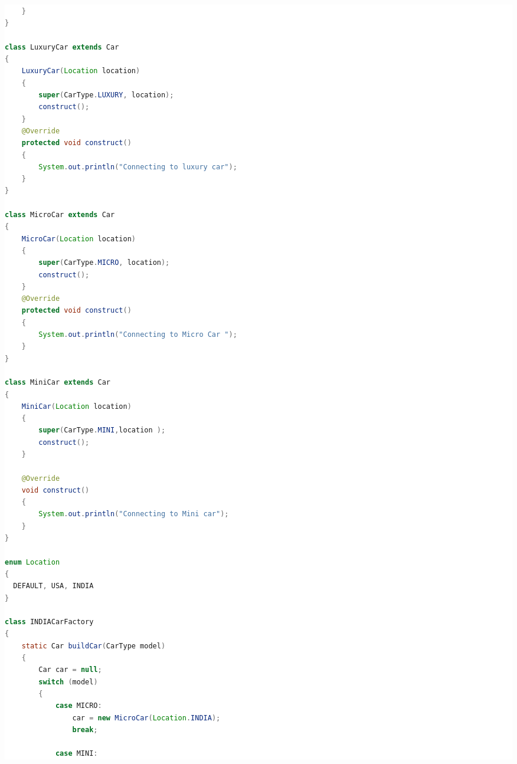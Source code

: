 ```java
    }
}
 
class LuxuryCar extends Car
{
    LuxuryCar(Location location)
    {
        super(CarType.LUXURY, location);
        construct();
    }
    @Override
    protected void construct()
    {
        System.out.println("Connecting to luxury car");
    }
}
 
class MicroCar extends Car
{
    MicroCar(Location location)
    {
        super(CarType.MICRO, location);
        construct();
    }
    @Override
    protected void construct()
    {
        System.out.println("Connecting to Micro Car ");
    }
}
 
class MiniCar extends Car
{
    MiniCar(Location location)
    {
        super(CarType.MINI,location );
        construct();
    }
     
    @Override
    void construct()
    {
        System.out.println("Connecting to Mini car");
    }
}
 
enum Location
{
  DEFAULT, USA, INDIA
}
 
class INDIACarFactory
{
    static Car buildCar(CarType model)
    {
        Car car = null;
        switch (model)
        {
            case MICRO:
                car = new MicroCar(Location.INDIA);
                break;
             
            case MINI:
```